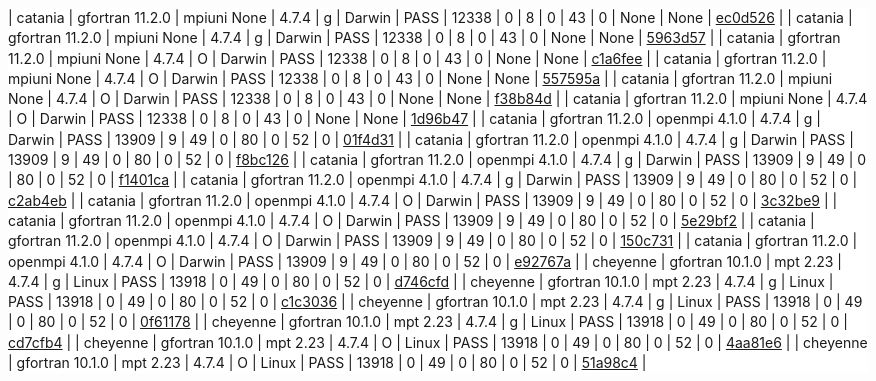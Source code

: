| catania | gfortran 11.2.0 | mpiuni None  | 4.7.4  | g | Darwin | PASS | 12338 | 0 | 8 | 0 | 43 | 0 | None | None | <a href="https://github.com/esmf-org/esmf-test-artifacts.git/tree/ec0d5262cb4f0552201d3e0c5c0153fbe37d5f6c/develop/gfortran/11.2.0/g/mpiuni/None" target="_blank">ec0d526</a> | 
| catania | gfortran 11.2.0 | mpiuni None  | 4.7.4  | g | Darwin | PASS | 12338 | 0 | 8 | 0 | 43 | 0 | None | None | <a href="https://github.com/esmf-org/esmf-test-artifacts.git/tree/5963d576c6c0dc00e5b0764daaf5cec4aa426e58/develop/gfortran/11.2.0/g/mpiuni/None" target="_blank">5963d57</a> | 
| catania | gfortran 11.2.0 | mpiuni None  | 4.7.4  | O | Darwin | PASS | 12338 | 0 | 8 | 0 | 43 | 0 | None | None | <a href="https://github.com/esmf-org/esmf-test-artifacts.git/tree/c1a6feeeb5430dafb76fbf754cd4734816ca1b09/develop/gfortran/11.2.0/O/mpiuni/None" target="_blank">c1a6fee</a> | 
| catania | gfortran 11.2.0 | mpiuni None  | 4.7.4  | O | Darwin | PASS | 12338 | 0 | 8 | 0 | 43 | 0 | None | None | <a href="https://github.com/esmf-org/esmf-test-artifacts.git/tree/557595aa5d07692fcc52d36293e78f05d05f86a5/develop/gfortran/11.2.0/O/mpiuni/None" target="_blank">557595a</a> | 
| catania | gfortran 11.2.0 | mpiuni None  | 4.7.4  | O | Darwin | PASS | 12338 | 0 | 8 | 0 | 43 | 0 | None | None | <a href="https://github.com/esmf-org/esmf-test-artifacts.git/tree/f38b84d93e87b07924c960061f7aa39c4e784977/develop/gfortran/11.2.0/O/mpiuni/None" target="_blank">f38b84d</a> | 
| catania | gfortran 11.2.0 | mpiuni None  | 4.7.4  | O | Darwin | PASS | 12338 | 0 | 8 | 0 | 43 | 0 | None | None | <a href="https://github.com/esmf-org/esmf-test-artifacts.git/tree/1d96b4777d68e096db37a85a4ad9537933126222/develop/gfortran/11.2.0/O/mpiuni/None" target="_blank">1d96b47</a> | 
| catania | gfortran 11.2.0 | openmpi 4.1.0  | 4.7.4  | g | Darwin | PASS | 13909 | 9 | 49 | 0 | 80 | 0 | 52 | 0 | <a href="https://github.com/esmf-org/esmf-test-artifacts.git/tree/01f4d31a3cdf98e7c7822551d79b94cf83aa967b/develop/gfortran/11.2.0/g/openmpi/4.1.0" target="_blank">01f4d31</a> | 
| catania | gfortran 11.2.0 | openmpi 4.1.0  | 4.7.4  | g | Darwin | PASS | 13909 | 9 | 49 | 0 | 80 | 0 | 52 | 0 | <a href="https://github.com/esmf-org/esmf-test-artifacts.git/tree/f8bc126774c876f97cbf060366e6957da66fcc9d/develop/gfortran/11.2.0/g/openmpi/4.1.0" target="_blank">f8bc126</a> | 
| catania | gfortran 11.2.0 | openmpi 4.1.0  | 4.7.4  | g | Darwin | PASS | 13909 | 9 | 49 | 0 | 80 | 0 | 52 | 0 | <a href="https://github.com/esmf-org/esmf-test-artifacts.git/tree/f1401cabebfad6c6149550a6f2426edf45dff902/develop/gfortran/11.2.0/g/openmpi/4.1.0" target="_blank">f1401ca</a> | 
| catania | gfortran 11.2.0 | openmpi 4.1.0  | 4.7.4  | g | Darwin | PASS | 13909 | 9 | 49 | 0 | 80 | 0 | 52 | 0 | <a href="https://github.com/esmf-org/esmf-test-artifacts.git/tree/c2ab4eb374cf059a67f5a9913f775515ab258415/develop/gfortran/11.2.0/g/openmpi/4.1.0" target="_blank">c2ab4eb</a> | 
| catania | gfortran 11.2.0 | openmpi 4.1.0  | 4.7.4  | O | Darwin | PASS | 13909 | 9 | 49 | 0 | 80 | 0 | 52 | 0 | <a href="https://github.com/esmf-org/esmf-test-artifacts.git/tree/3c32be97937e9f23e810e081b4d9037b0099b4ed/develop/gfortran/11.2.0/O/openmpi/4.1.0" target="_blank">3c32be9</a> | 
| catania | gfortran 11.2.0 | openmpi 4.1.0  | 4.7.4  | O | Darwin | PASS | 13909 | 9 | 49 | 0 | 80 | 0 | 52 | 0 | <a href="https://github.com/esmf-org/esmf-test-artifacts.git/tree/5e29bf26f1a5d35eb710c45b9b990b5f4b708714/develop/gfortran/11.2.0/O/openmpi/4.1.0" target="_blank">5e29bf2</a> | 
| catania | gfortran 11.2.0 | openmpi 4.1.0  | 4.7.4  | O | Darwin | PASS | 13909 | 9 | 49 | 0 | 80 | 0 | 52 | 0 | <a href="https://github.com/esmf-org/esmf-test-artifacts.git/tree/150c73152592948861d45f66ff821a9f339c9994/develop/gfortran/11.2.0/O/openmpi/4.1.0" target="_blank">150c731</a> | 
| catania | gfortran 11.2.0 | openmpi 4.1.0  | 4.7.4  | O | Darwin | PASS | 13909 | 9 | 49 | 0 | 80 | 0 | 52 | 0 | <a href="https://github.com/esmf-org/esmf-test-artifacts.git/tree/e92767a69e409ea9ff111786c18ea0d2866b0bb8/develop/gfortran/11.2.0/O/openmpi/4.1.0" target="_blank">e92767a</a> | 
| cheyenne | gfortran 10.1.0 | mpt 2.23  | 4.7.4  | g | Linux | PASS | 13918 | 0 | 49 | 0 | 80 | 0 | 52 | 0 | <a href="https://github.com/esmf-org/esmf-test-artifacts.git/tree/d746cfd05344e11d95cd01f9b6a290b71a133458/develop/gfortran/10.1.0/g/mpt/2.23" target="_blank">d746cfd</a> | 
| cheyenne | gfortran 10.1.0 | mpt 2.23  | 4.7.4  | g | Linux | PASS | 13918 | 0 | 49 | 0 | 80 | 0 | 52 | 0 | <a href="https://github.com/esmf-org/esmf-test-artifacts.git/tree/c1c30364973379cf5745ee8de23948792511583e/develop/gfortran/10.1.0/g/mpt/2.23" target="_blank">c1c3036</a> | 
| cheyenne | gfortran 10.1.0 | mpt 2.23  | 4.7.4  | g | Linux | PASS | 13918 | 0 | 49 | 0 | 80 | 0 | 52 | 0 | <a href="https://github.com/esmf-org/esmf-test-artifacts.git/tree/0f6117841c862171524d86a3f8bef0e985e44ae2/develop/gfortran/10.1.0/g/mpt/2.23" target="_blank">0f61178</a> | 
| cheyenne | gfortran 10.1.0 | mpt 2.23  | 4.7.4  | g | Linux | PASS | 13918 | 0 | 49 | 0 | 80 | 0 | 52 | 0 | <a href="https://github.com/esmf-org/esmf-test-artifacts.git/tree/cd7cfb4cc237ad5ffacc6f5a927d47fb8a1a52aa/develop/gfortran/10.1.0/g/mpt/2.23" target="_blank">cd7cfb4</a> | 
| cheyenne | gfortran 10.1.0 | mpt 2.23  | 4.7.4  | O | Linux | PASS | 13918 | 0 | 49 | 0 | 80 | 0 | 52 | 0 | <a href="https://github.com/esmf-org/esmf-test-artifacts.git/tree/4aa81e636e6d67dc48ddfb300a740b4778bd935e/develop/gfortran/10.1.0/O/mpt/2.23" target="_blank">4aa81e6</a> | 
| cheyenne | gfortran 10.1.0 | mpt 2.23  | 4.7.4  | O | Linux | PASS | 13918 | 0 | 49 | 0 | 80 | 0 | 52 | 0 | <a href="https://github.com/esmf-org/esmf-test-artifacts.git/tree/51a98c475ade6e9911fe2b54b0dd8d69af3d7111/develop/gfortran/10.1.0/O/mpt/2.23" target="_blank">51a98c4</a> | 